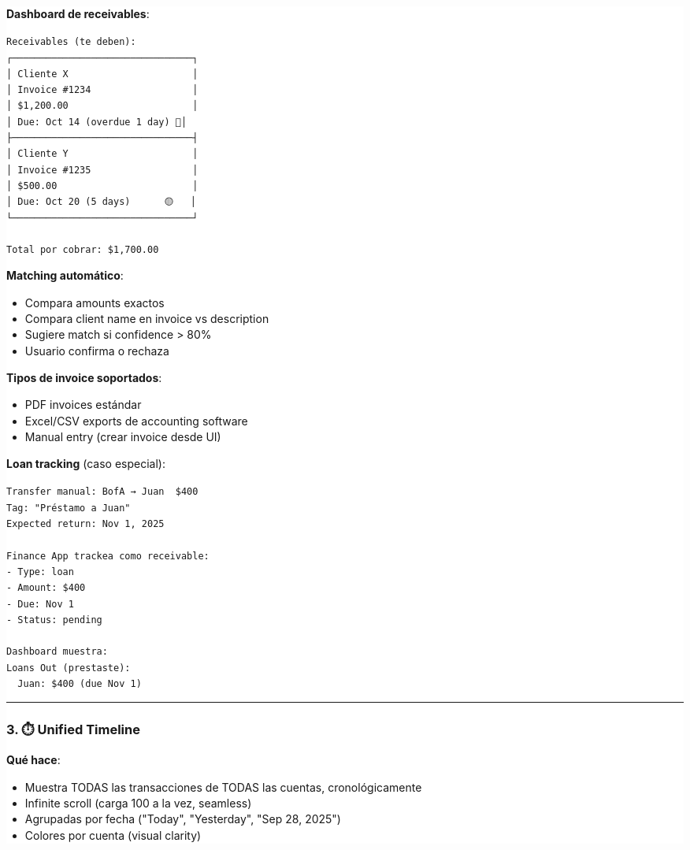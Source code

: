 **Dashboard de receivables**:
```
Receivables (te deben):
┌────────────────────────────────┐
│ Cliente X                      │
│ Invoice #1234                  │
│ $1,200.00                      │
│ Due: Oct 14 (overdue 1 day) 🔴│
├────────────────────────────────┤
│ Cliente Y                      │
│ Invoice #1235                  │
│ $500.00                        │
│ Due: Oct 20 (5 days)      🟡   │
└────────────────────────────────┘

Total por cobrar: $1,700.00
```

**Matching automático**:
- Compara amounts exactos
- Compara client name en invoice vs description
- Sugiere match si confidence > 80%
- Usuario confirma o rechaza

**Tipos de invoice soportados**:
- PDF invoices estándar
- Excel/CSV exports de accounting software
- Manual entry (crear invoice desde UI)

**Loan tracking** (caso especial):
```
Transfer manual: BofA → Juan  $400
Tag: "Préstamo a Juan"
Expected return: Nov 1, 2025

Finance App trackea como receivable:
- Type: loan
- Amount: $400
- Due: Nov 1
- Status: pending

Dashboard muestra:
Loans Out (prestaste):
  Juan: $400 (due Nov 1)
```

---

### 3. ⏱️ Unified Timeline

**Qué hace**:
- Muestra TODAS las transacciones de TODAS las cuentas, cronológicamente
- Infinite scroll (carga 100 a la vez, seamless)
- Agrupadas por fecha ("Today", "Yesterday", "Sep 28, 2025")
- Colores por cuenta (visual clarity)
